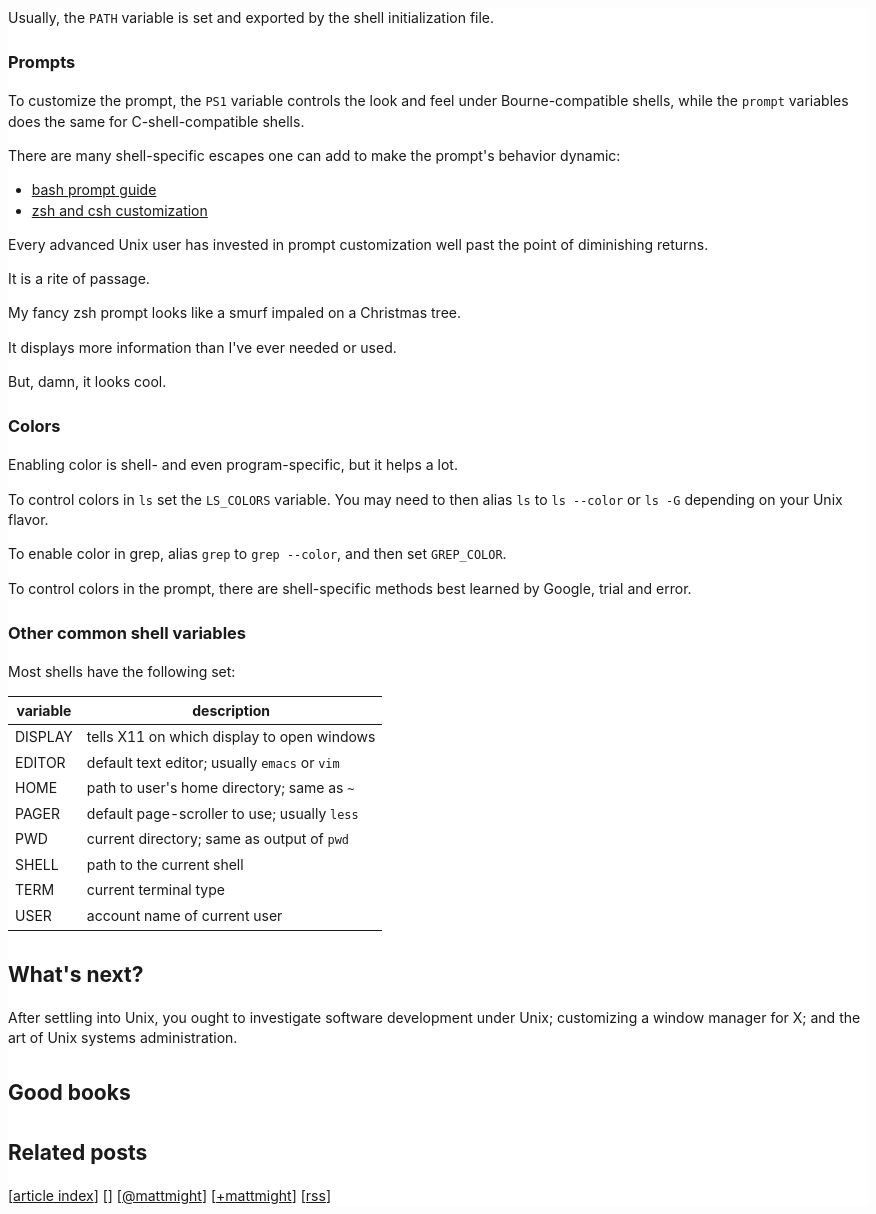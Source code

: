Usually, the `PATH` variable is set and exported by the shell initialization file.

### Prompts

To customize the prompt, the `PS1` variable controls the look and feel under Bourne-compatible shells, while the `prompt` variables does the same for C-shell-compatible shells.

There are many shell-specific escapes one can add to make the prompt's behavior dynamic:

- [bash prompt guide](http://tldp.org/HOWTO/Bash-Prompt-HOWTO/)
- [zsh and csh customization](http://www.nparikh.org/unix/prompt.php)

Every advanced Unix user has invested in prompt customization well past the point of diminishing returns.

It is a rite of passage.

My fancy zsh prompt looks like a smurf impaled on a Christmas tree.

It displays more information than I've ever needed or used.

But, damn, it looks cool.

### Colors

Enabling color is shell- and even program-specific, but it helps a lot.

To control colors in `ls` set the `LS_COLORS` variable. You may need to then alias `ls` to `ls --color` or `ls -G` depending on your Unix flavor.

To enable color in grep, alias `grep` to `grep --color`, and then set `GREP_COLOR`.

To control colors in the prompt, there are shell-specific methods best learned by Google, trial and error.

### Other common shell variables

Most shells have the following set:

**variable** | **description**
------------ | ---------------------------------------------
DISPLAY      | tells X11 on which display to open windows
EDITOR       | default text editor; usually `emacs` or `vim`
HOME         | path to user's home directory; same as `~`
PAGER        | default page-scroller to use; usually `less`
PWD          | current directory; same as output of `pwd`
SHELL        | path to the current shell
TERM         | current terminal type
USER         | account name of current user

## What's next?

After settling into Unix, you ought to investigate software development under Unix; customizing a window manager for X; and the art of Unix systems administration.

## Good books

## Related posts

[[article index](http://matt.might.net/articles/)] [] [[@mattmight](http://twitter.com/mattmight)] [[+mattmight](http://gplus.to/mattmight)] [[rss](http://matt.might.net/articles/feed.rss)]
